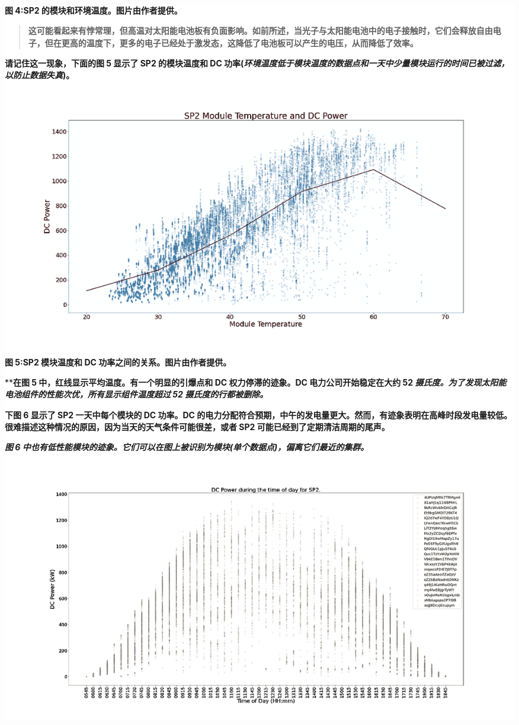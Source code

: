 ****图 4:SP2 的模块和环境温度。图片由作者提供。****

> ****这可能看起来有悖常理，但高温对太阳能电池板有负面影响。如前所述，当光子与太阳能电池中的电子接触时，它们会释放自由电子，但在更高的温度下，更多的电子已经处于激发态，这降低了电池板可以产生的电压，从而降低了效率。****

****请记住这一现象，下面的图 5 显示了 SP2 的模块温度和 DC 功率(*环境温度低于模块温度的数据点和一天中少量模块运行的时间已被过滤，以防止数据失真*)。****

****![](img/122b111d8af3b9fe83e2a47b29138e79.png)****

****图 5:SP2 模块温度和 DC 功率之间的关系。图片由作者提供。****

****在图 5 中，红线显示平均温度。有一个明显的引爆点和 DC 权力停滞的迹象。DC 电力公司开始稳定在大约 52 *摄氏度。*为了发现太阳能电池组件的性能次优，**所有显示组件温度超过 52 摄氏度的行都被删除。******

****下图 6 显示了 SP2 一天中每个模块的 DC 功率。DC 的电力分配符合预期，中午的发电量更大。然而，有迹象表明在高峰时段发电量较低。很难描述这种情况的原因，因为当天的天气条件可能很差，或者 SP2 可能已经到了定期清洁周期的尾声。****

*******图 6 中也有低性能模块的迹象。它们可以在图上被识别为模块(单个数据点)，偏离它们最近的集群。*******

****![](img/9b4f923d2a6bcf18eed4435838e5d9a0.png)****
